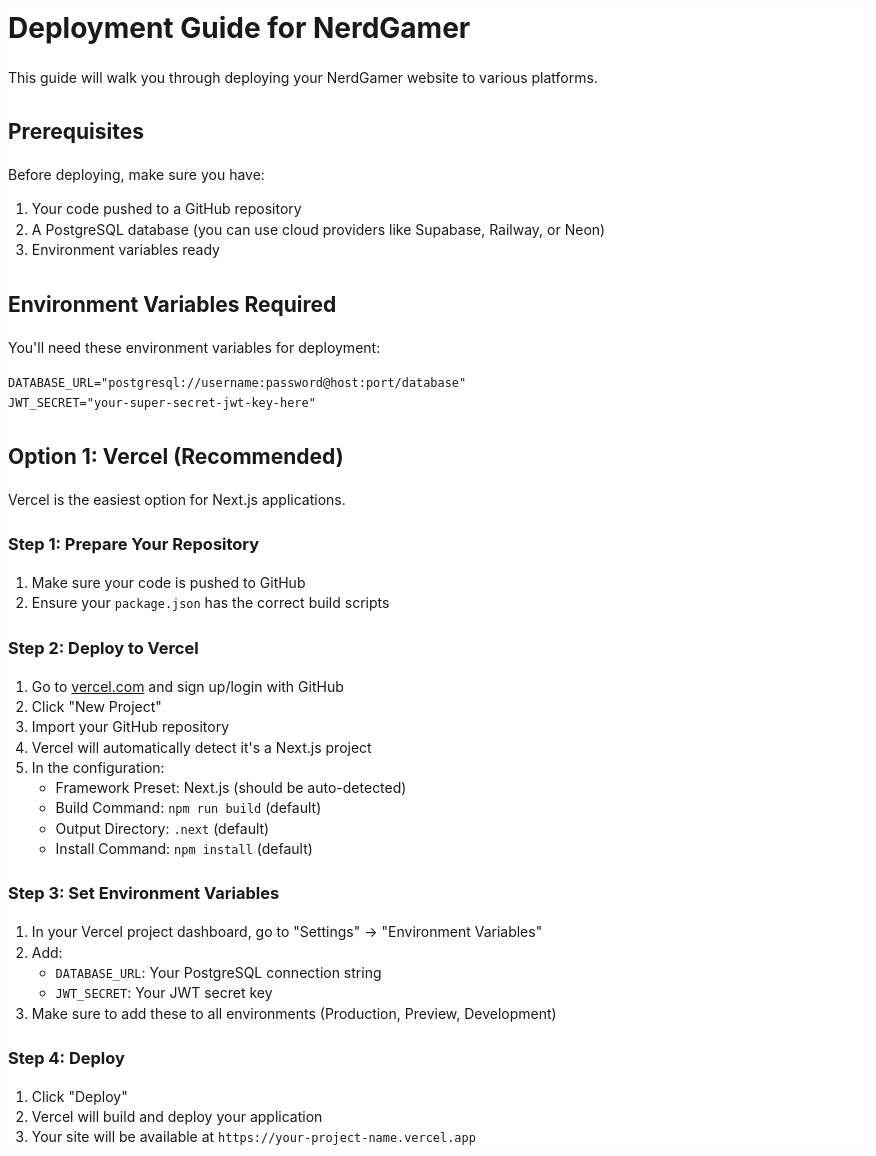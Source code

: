 # Deployment Guide for NerdGamer

This guide will walk you through deploying your NerdGamer website to various platforms.

## Prerequisites

Before deploying, make sure you have:
1. Your code pushed to a GitHub repository
2. A PostgreSQL database (you can use cloud providers like Supabase, Railway, or Neon)
3. Environment variables ready

## Environment Variables Required

You'll need these environment variables for deployment:

```env
DATABASE_URL="postgresql://username:password@host:port/database"
JWT_SECRET="your-super-secret-jwt-key-here"
```

## Option 1: Vercel (Recommended)

Vercel is the easiest option for Next.js applications.

### Step 1: Prepare Your Repository
1. Make sure your code is pushed to GitHub
2. Ensure your `package.json` has the correct build scripts

### Step 2: Deploy to Vercel
1. Go to [vercel.com](https://vercel.com) and sign up/login with GitHub
2. Click "New Project"
3. Import your GitHub repository
4. Vercel will automatically detect it's a Next.js project
5. In the configuration:
   - Framework Preset: Next.js (should be auto-detected)
   - Build Command: `npm run build` (default)
   - Output Directory: `.next` (default)
   - Install Command: `npm install` (default)

### Step 3: Set Environment Variables
1. In your Vercel project dashboard, go to "Settings" → "Environment Variables"
2. Add:
   - `DATABASE_URL`: Your PostgreSQL connection string
   - `JWT_SECRET`: Your JWT secret key
3. Make sure to add these to all environments (Production, Preview, Development)

### Step 4: Deploy
1. Click "Deploy"
2. Vercel will build and deploy your application
3. Your site will be available at `https://your-project-name.vercel.app`
